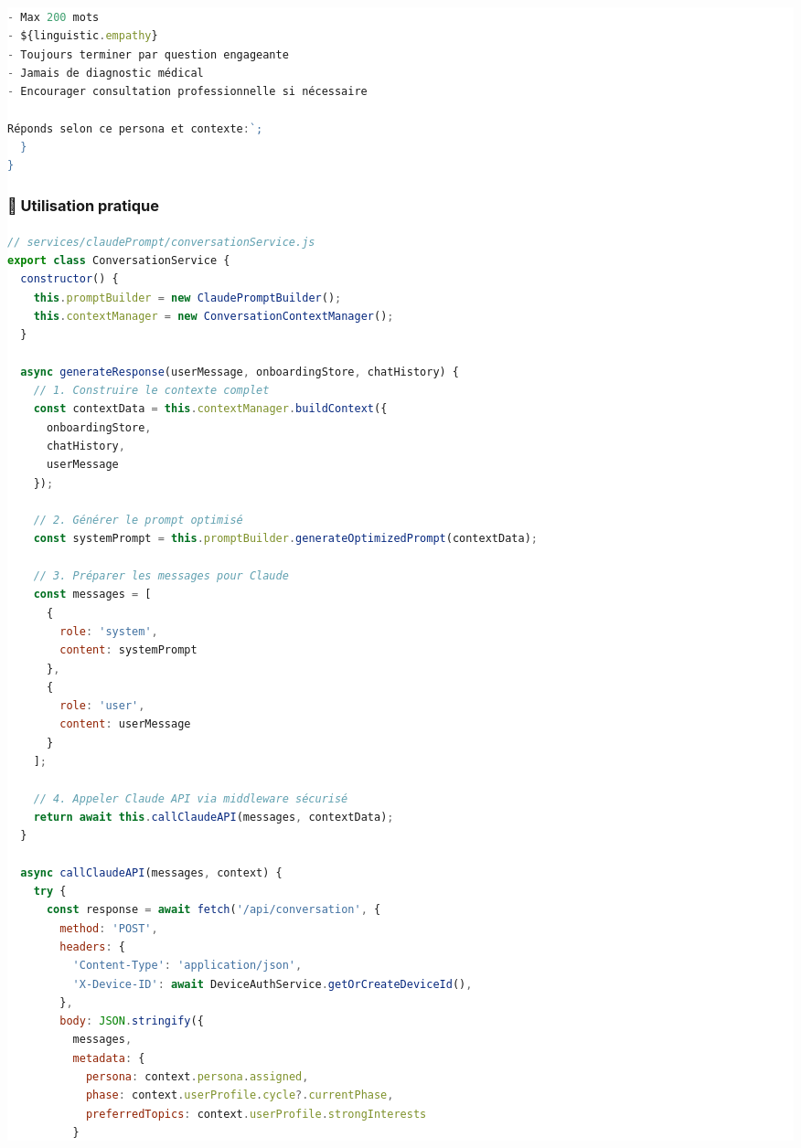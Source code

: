 ```javascript
- Max 200 mots
- ${linguistic.empathy}
- Toujours terminer par question engageante
- Jamais de diagnostic médical
- Encourager consultation professionnelle si nécessaire

Réponds selon ce persona et contexte:`;
  }
}
```

### 🚀 Utilisation pratique

```javascript
// services/claudePrompt/conversationService.js
export class ConversationService {
  constructor() {
    this.promptBuilder = new ClaudePromptBuilder();
    this.contextManager = new ConversationContextManager();
  }

  async generateResponse(userMessage, onboardingStore, chatHistory) {
    // 1. Construire le contexte complet
    const contextData = this.contextManager.buildContext({
      onboardingStore,
      chatHistory,
      userMessage
    });

    // 2. Générer le prompt optimisé
    const systemPrompt = this.promptBuilder.generateOptimizedPrompt(contextData);

    // 3. Préparer les messages pour Claude
    const messages = [
      {
        role: 'system',
        content: systemPrompt
      },
      {
        role: 'user', 
        content: userMessage
      }
    ];

    // 4. Appeler Claude API via middleware sécurisé
    return await this.callClaudeAPI(messages, contextData);
  }

  async callClaudeAPI(messages, context) {
    try {
      const response = await fetch('/api/conversation', {
        method: 'POST',
        headers: {
          'Content-Type': 'application/json',
          'X-Device-ID': await DeviceAuthService.getOrCreateDeviceId(),
        },
        body: JSON.stringify({
          messages,
          metadata: {
            persona: context.persona.assigned,
            phase: context.userProfile.cycle?.currentPhase,
            preferredTopics: context.userProfile.strongInterests
          }
```